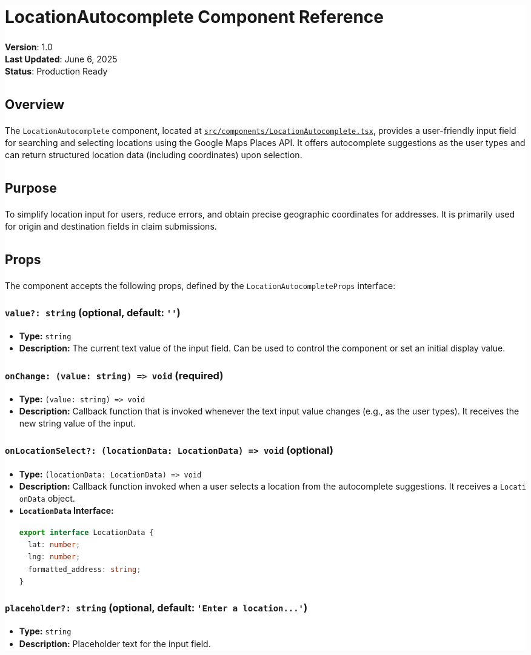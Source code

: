 # LocationAutocomplete Component Reference

**Version**: 1.0  
**Last Updated**: June 6, 2025  
**Status**: Production Ready

## Overview

The `LocationAutocomplete` component, located at [`src/components/LocationAutocomplete.tsx`](../../../src/components/LocationAutocomplete.tsx:79), provides a user-friendly input field for searching and selecting locations using the Google Maps Places API. It offers autocomplete suggestions as the user types and can return structured location data (including coordinates) upon selection.

## Purpose

To simplify location input for users, reduce errors, and obtain precise geographic coordinates for addresses. It is primarily used for origin and destination fields in claim submissions.

## Props

The component accepts the following props, defined by the `LocationAutocompleteProps` interface:

### `value?: string` (optional, default: `''`)
*   **Type:** `string`
*   **Description:** The current text value of the input field. Can be used to control the component or set an initial display value.

### `onChange: (value: string) => void` (required)
*   **Type:** `(value: string) => void`
*   **Description:** Callback function that is invoked whenever the text input value changes (e.g., as the user types). It receives the new string value of the input.

### `onLocationSelect?: (locationData: LocationData) => void` (optional)
*   **Type:** `(locationData: LocationData) => void`
*   **Description:** Callback function invoked when a user selects a location from the autocomplete suggestions. It receives a `LocationData` object.
*   **`LocationData` Interface:**
    ```typescript
    export interface LocationData {
      lat: number;
      lng: number;
      formatted_address: string;
    }
    ```

### `placeholder?: string` (optional, default: `'Enter a location...'`)
*   **Type:** `string`
*   **Description:** Placeholder text for the input field.
